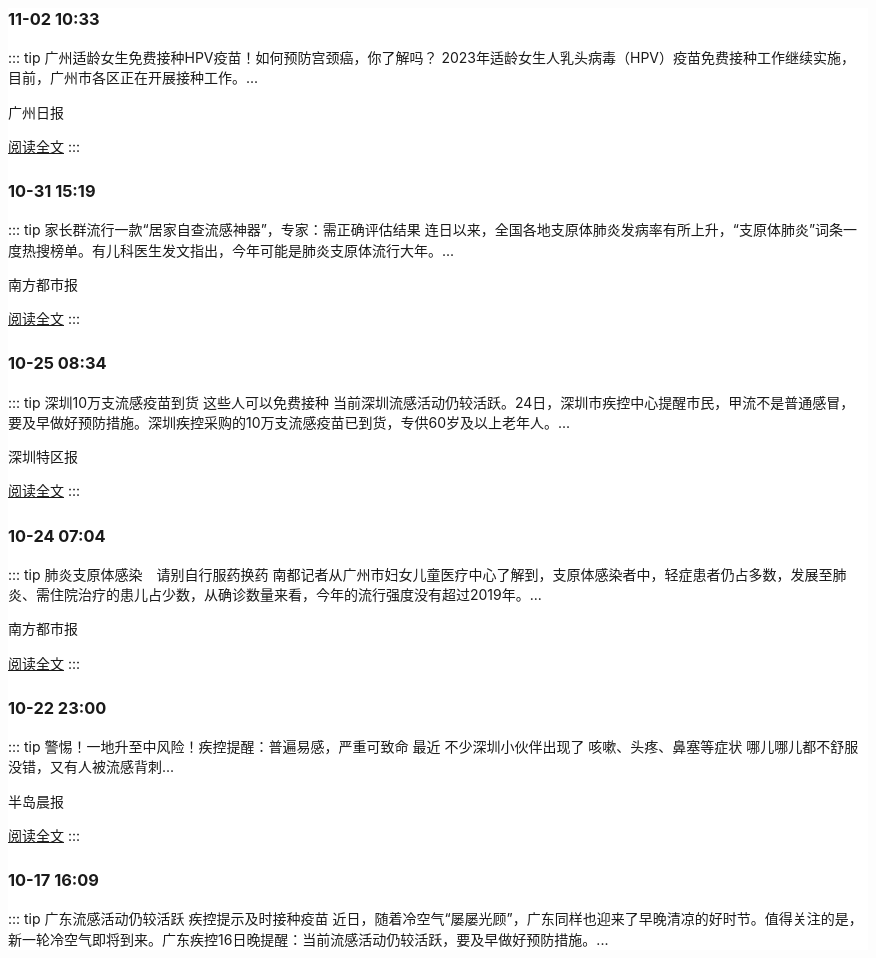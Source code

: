 ### 11-02 10:33
::: tip 广州适龄女生免费接种HPV疫苗！如何预防宫颈癌，你了解吗？
2023年适龄女生人乳头病毒（HPV）疫苗免费接种工作继续实施，目前，广州市各区正在开展接种工作。...

广州日报

[阅读全文](https://view.inews.qq.com/a/20231102A02IYD00?uid=100188415180&chlid=news_news_antip#)
:::

### 10-31 15:19
::: tip 家长群流行一款“居家自查流感神器”，专家：需正确评估结果
连日以来，全国各地支原体肺炎发病率有所上升，“支原体肺炎”词条一度热搜榜单。有儿科医生发文指出，今年可能是肺炎支原体流行大年。...

南方都市报

[阅读全文](https://view.inews.qq.com/a/20231031A05WLO00?&chlid=mine_subscribe&uid=101705948131#)
:::

### 10-25 08:34
::: tip 深圳10万支流感疫苗到货 这些人可以免费接种
当前深圳流感活动仍较活跃。24日，深圳市疾控中心提醒市民，甲流不是普通感冒，要及早做好预防措施。深圳疾控采购的10万支流感疫苗已到货，专供60岁及以上老年人。...

深圳特区报

[阅读全文](https://view.inews.qq.com/a/20231025A018ZT00?uid=101705948131&chlid=_qqnews_custom_search_all#)
:::

### 10-24 07:04
::: tip 肺炎支原体感染　请别自行服药换药
南都记者从广州市妇女儿童医疗中心了解到，支原体感染者中，轻症患者仍占多数，发展至肺炎、需住院治疗的患儿占少数，从确诊数量来看，今年的流行强度没有超过2019年。...

南方都市报

[阅读全文](https://view.inews.qq.com/a/20231024A00MTZ00?uid=100188415180&chlid=news_news_top#)
:::

### 10-22 23:00
::: tip 警惕！一地升至中风险！疾控提醒：普遍易感，严重可致命
最近
不少深圳小伙伴出现了
咳嗽、头疼、鼻塞等症状
哪儿哪儿都不舒服 
没错，又有人被流感背刺...

半岛晨报

[阅读全文](https://view.inews.qq.com/a/20231022A06YMD00?uid=100188415180&chlid=news_news_antip#)
:::

### 10-17 16:09
::: tip 广东流感活动仍较活跃 疾控提示及时接种疫苗
近日，随着冷空气“屡屡光顾”，广东同样也迎来了早晚清凉的好时节。值得关注的是，新一轮冷空气即将到来。广东疾控16日晚提醒：当前流感活动仍较活跃，要及早做好预防措施。...

